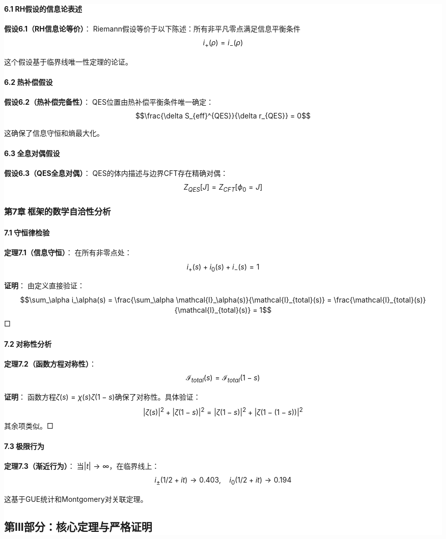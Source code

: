 #### 6.1 RH假设的信息论表述

**假设6.1（RH信息论等价）**：
Riemann假设等价于以下陈述：所有非平凡零点满足信息平衡条件
$$i_+(\rho) = i_-(\rho)$$

这个假设基于临界线唯一性定理的论证。

#### 6.2 热补偿假设

**假设6.2（热补偿完备性）**：
QES位置由热补偿平衡条件唯一确定：
$$\frac{\delta S_{eff}^{QES}}{\delta r_{QES}} = 0$$

这确保了信息守恒和熵最大化。

#### 6.3 全息对偶假设

**假设6.3（QES全息对偶）**：
QES的体内描述与边界CFT存在精确对偶：
$$Z_{QES}[J] = Z_{CFT}[\phi_0 = J]$$

### 第7章 框架的数学自洽性分析

#### 7.1 守恒律检验

**定理7.1（信息守恒）**：
在所有非零点处：
$$i_+(s) + i_0(s) + i_-(s) = 1$$

**证明**：
由定义直接验证：
$$\sum_\alpha i_\alpha(s) = \frac{\sum_\alpha \mathcal{I}_\alpha(s)}{\mathcal{I}_{total}(s)} = \frac{\mathcal{I}_{total}(s)}{\mathcal{I}_{total}(s)} = 1$$
□

#### 7.2 对称性分析

**定理7.2（函数方程对称性）**：
$$\mathcal{I}_{total}(s) = \mathcal{I}_{total}(1-s)$$

**证明**：
函数方程$\zeta(s) = \chi(s)\zeta(1-s)$确保了对称性。具体验证：
$$|\zeta(s)|^2 + |\zeta(1-s)|^2 = |\zeta(1-s)|^2 + |\zeta(1-(1-s))|^2$$
其余项类似。□

#### 7.3 极限行为

**定理7.3（渐近行为）**：
当$|t| \to \infty$，在临界线上：
$$i_\pm(1/2 + it) \to 0.403, \quad i_0(1/2 + it) \to 0.194$$

这基于GUE统计和Montgomery对关联定理。

## 第III部分：核心定理与严格证明
